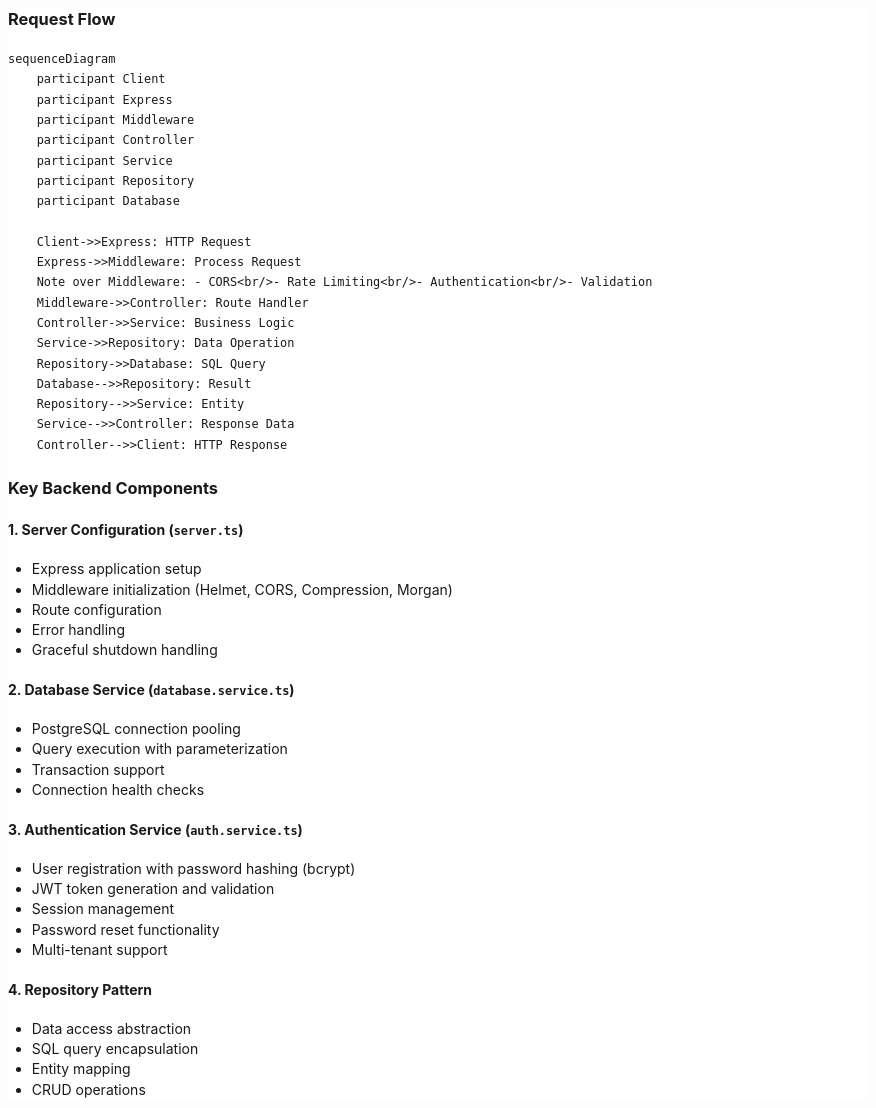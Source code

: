 ### Request Flow

```mermaid
sequenceDiagram
    participant Client
    participant Express
    participant Middleware
    participant Controller
    participant Service
    participant Repository
    participant Database

    Client->>Express: HTTP Request
    Express->>Middleware: Process Request
    Note over Middleware: - CORS<br/>- Rate Limiting<br/>- Authentication<br/>- Validation
    Middleware->>Controller: Route Handler
    Controller->>Service: Business Logic
    Service->>Repository: Data Operation
    Repository->>Database: SQL Query
    Database-->>Repository: Result
    Repository-->>Service: Entity
    Service-->>Controller: Response Data
    Controller-->>Client: HTTP Response
```

### Key Backend Components

#### 1. **Server Configuration** (`server.ts`)
- Express application setup
- Middleware initialization (Helmet, CORS, Compression, Morgan)
- Route configuration
- Error handling
- Graceful shutdown handling

#### 2. **Database Service** (`database.service.ts`)
- PostgreSQL connection pooling
- Query execution with parameterization
- Transaction support
- Connection health checks

#### 3. **Authentication Service** (`auth.service.ts`)
- User registration with password hashing (bcrypt)
- JWT token generation and validation
- Session management
- Password reset functionality
- Multi-tenant support

#### 4. **Repository Pattern**
- Data access abstraction
- SQL query encapsulation
- Entity mapping
- CRUD operations
